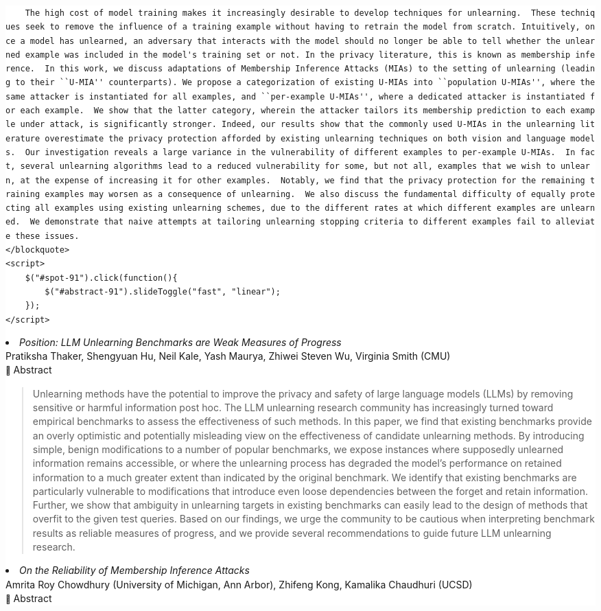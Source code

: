         The high cost of model training makes it increasingly desirable to develop techniques for unlearning.  These techniques seek to remove the influence of a training example without having to retrain the model from scratch. Intuitively, once a model has unlearned, an adversary that interacts with the model should no longer be able to tell whether the unlearned example was included in the model's training set or not. In the privacy literature, this is known as membership inference.  In this work, we discuss adaptations of Membership Inference Attacks (MIAs) to the setting of unlearning (leading to their ``U-MIA'' counterparts). We propose a categorization of existing U-MIAs into ``population U-MIAs'', where the same attacker is instantiated for all examples, and ``per-example U-MIAs'', where a dedicated attacker is instantiated for each example.  We show that the latter category, wherein the attacker tailors its membership prediction to each example under attack, is significantly stronger. Indeed, our results show that the commonly used U-MIAs in the unlearning literature overestimate the privacy protection afforded by existing unlearning techniques on both vision and language models.  Our investigation reveals a large variance in the vulnerability of different examples to per-example U-MIAs.  In fact, several unlearning algorithms lead to a reduced vulnerability for some, but not all, examples that we wish to unlearn, at the expense of increasing it for other examples.  Notably, we find that the privacy protection for the remaining training examples may worsen as a consequence of unlearning.  We also discuss the fundamental difficulty of equally protecting all examples using existing unlearning schemes, due to the different rates at which different examples are unlearned.  We demonstrate that naive attempts at tailoring unlearning stopping criteria to different examples fail to alleviate these issues.
    </blockquote>
    <script>
        $("#spot-91").click(function(){
            $("#abstract-91").slideToggle("fast", "linear");
        });
    </script>
</li> <li class='paper-item program paper'>
    <em class='paper-title'>Position: LLM Unlearning Benchmarks are Weak Measures of Progress</em> <br> 
    Pratiksha&nbsp;Thaker, Shengyuan&nbsp;Hu, Neil&nbsp;Kale, Yash&nbsp;Maurya, Zhiwei Steven&nbsp;Wu, Virginia&nbsp;Smith (CMU) <br>
    <div class='button-group'>
        <span class='button' id='spot-160'><small>📃</small> Abstract</span>  
    </div>
    <blockquote class='paper-abstract' id='abstract-160'>
        Unlearning methods have the potential to improve the privacy and safety of large language models (LLMs) by removing sensitive or harmful information post hoc. The LLM unlearning research community has increasingly turned toward empirical benchmarks to assess the effectiveness of such methods. In this paper, we find that existing benchmarks provide an overly optimistic and potentially misleading view on the effectiveness of candidate unlearning methods. By introducing simple, benign modifications to a number of popular benchmarks, we expose instances where supposedly unlearned information remains accessible, or where the unlearning process has degraded the model’s performance on retained information to a much greater extent than indicated by the original benchmark. We identify that existing benchmarks are particularly vulnerable to modifications that introduce even loose dependencies between the forget and retain information. Further, we show that ambiguity in unlearning targets in existing benchmarks can easily lead to the design of methods that overfit to the given test queries. Based on our findings, we urge the community to be cautious when interpreting benchmark results as reliable measures of progress, and we provide several recommendations to guide future LLM unlearning research.
    </blockquote>
    <script>
        $("#spot-160").click(function(){
            $("#abstract-160").slideToggle("fast", "linear");
        });
    </script>
</li> <li class='paper-item program paper'>
    <em class='paper-title'>On the Reliability of Membership Inference Attacks</em> <br> 
    Amrita&nbsp;Roy Chowdhury (University&nbsp;of&nbsp;Michigan,&nbsp;Ann&nbsp;Arbor), Zhifeng&nbsp;Kong, Kamalika&nbsp;Chaudhuri (UCSD) <br>
    <div class='button-group'>
        <span class='button' id='spot-162'><small>📃</small> Abstract</span>  
    </div>
    <blockquote class='paper-abstract' id='abstract-162'>